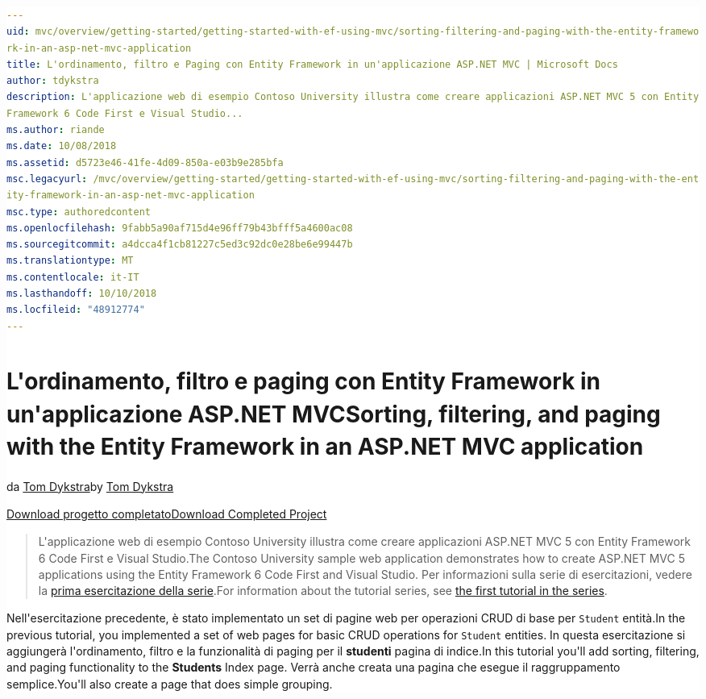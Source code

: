 ```yaml
---
uid: mvc/overview/getting-started/getting-started-with-ef-using-mvc/sorting-filtering-and-paging-with-the-entity-framework-in-an-asp-net-mvc-application
title: L'ordinamento, filtro e Paging con Entity Framework in un'applicazione ASP.NET MVC | Microsoft Docs
author: tdykstra
description: L'applicazione web di esempio Contoso University illustra come creare applicazioni ASP.NET MVC 5 con Entity Framework 6 Code First e Visual Studio...
ms.author: riande
ms.date: 10/08/2018
ms.assetid: d5723e46-41fe-4d09-850a-e03b9e285bfa
msc.legacyurl: /mvc/overview/getting-started/getting-started-with-ef-using-mvc/sorting-filtering-and-paging-with-the-entity-framework-in-an-asp-net-mvc-application
msc.type: authoredcontent
ms.openlocfilehash: 9fabb5a90af715d4e96ff79b43bfff5a4600ac08
ms.sourcegitcommit: a4dcca4f1cb81227c5ed3c92dc0e28be6e99447b
ms.translationtype: MT
ms.contentlocale: it-IT
ms.lasthandoff: 10/10/2018
ms.locfileid: "48912774"
---
```

# <a name="sorting-filtering-and-paging-with-the-entity-framework-in-an-aspnet-mvc-application"></a><span data-ttu-id="3d4c9-103">L'ordinamento, filtro e paging con Entity Framework in un'applicazione ASP.NET MVC</span><span class="sxs-lookup"><span data-stu-id="3d4c9-103">Sorting, filtering, and paging with the Entity Framework in an ASP.NET MVC application</span></span>

<span data-ttu-id="3d4c9-104">da [Tom Dykstra](https://github.com/tdykstra)</span><span class="sxs-lookup"><span data-stu-id="3d4c9-104">by [Tom Dykstra](https://github.com/tdykstra)</span></span>

[<span data-ttu-id="3d4c9-105">Download progetto completato</span><span class="sxs-lookup"><span data-stu-id="3d4c9-105">Download Completed Project</span></span>](http://code.msdn.microsoft.com/ASPNET-MVC-Application-b01a9fe8)

> <span data-ttu-id="3d4c9-106">L'applicazione web di esempio Contoso University illustra come creare applicazioni ASP.NET MVC 5 con Entity Framework 6 Code First e Visual Studio.</span><span class="sxs-lookup"><span data-stu-id="3d4c9-106">The Contoso University sample web application demonstrates how to create ASP.NET MVC 5 applications using the Entity Framework 6 Code First and Visual Studio.</span></span> <span data-ttu-id="3d4c9-107">Per informazioni sulla serie di esercitazioni, vedere la [prima esercitazione della serie](creating-an-entity-framework-data-model-for-an-asp-net-mvc-application.md).</span><span class="sxs-lookup"><span data-stu-id="3d4c9-107">For information about the tutorial series, see [the first tutorial in the series](creating-an-entity-framework-data-model-for-an-asp-net-mvc-application.md).</span></span>

<span data-ttu-id="3d4c9-108">Nell'esercitazione precedente, è stato implementato un set di pagine web per operazioni CRUD di base per `Student` entità.</span><span class="sxs-lookup"><span data-stu-id="3d4c9-108">In the previous tutorial, you implemented a set of web pages for basic CRUD operations for `Student` entities.</span></span> <span data-ttu-id="3d4c9-109">In questa esercitazione si aggiungerà l'ordinamento, filtro e la funzionalità di paging per il **studenti** pagina di indice.</span><span class="sxs-lookup"><span data-stu-id="3d4c9-109">In this tutorial you'll add sorting, filtering, and paging functionality to the **Students** Index page.</span></span> <span data-ttu-id="3d4c9-110">Verrà anche creata una pagina che esegue il raggruppamento semplice.</span><span class="sxs-lookup"><span data-stu-id="3d4c9-110">You'll also create a page that does simple grouping.</span></span>
